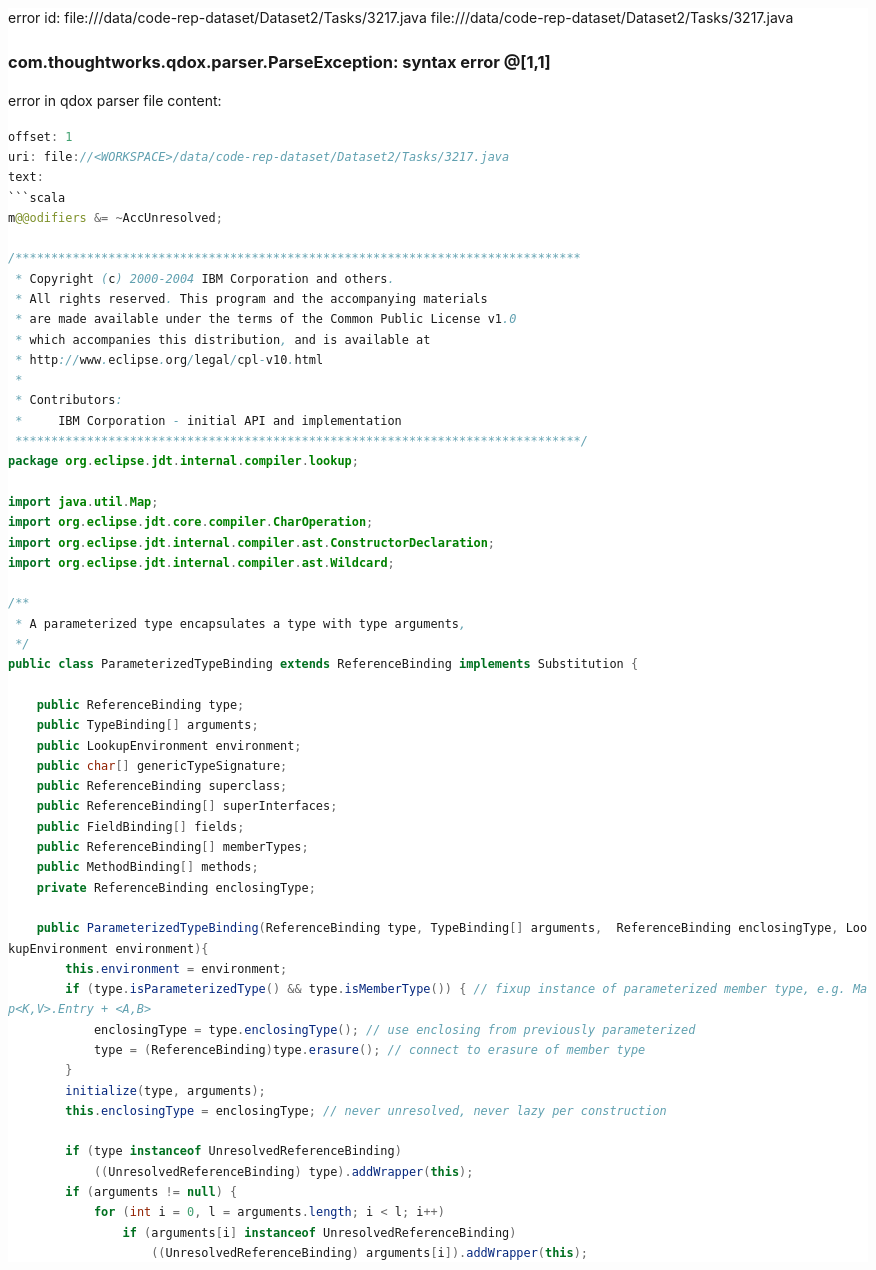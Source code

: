 error id: file://<WORKSPACE>/data/code-rep-dataset/Dataset2/Tasks/3217.java
file://<WORKSPACE>/data/code-rep-dataset/Dataset2/Tasks/3217.java
### com.thoughtworks.qdox.parser.ParseException: syntax error @[1,1]

error in qdox parser
file content:
```java
offset: 1
uri: file://<WORKSPACE>/data/code-rep-dataset/Dataset2/Tasks/3217.java
text:
```scala
m@@odifiers &= ~AccUnresolved;

/*******************************************************************************
 * Copyright (c) 2000-2004 IBM Corporation and others.
 * All rights reserved. This program and the accompanying materials 
 * are made available under the terms of the Common Public License v1.0
 * which accompanies this distribution, and is available at
 * http://www.eclipse.org/legal/cpl-v10.html
 * 
 * Contributors:
 *     IBM Corporation - initial API and implementation
 *******************************************************************************/
package org.eclipse.jdt.internal.compiler.lookup;

import java.util.Map;
import org.eclipse.jdt.core.compiler.CharOperation;
import org.eclipse.jdt.internal.compiler.ast.ConstructorDeclaration;
import org.eclipse.jdt.internal.compiler.ast.Wildcard;

/**
 * A parameterized type encapsulates a type with type arguments,
 */
public class ParameterizedTypeBinding extends ReferenceBinding implements Substitution {

	public ReferenceBinding type; 
	public TypeBinding[] arguments;
	public LookupEnvironment environment; 
	public char[] genericTypeSignature;
	public ReferenceBinding superclass;
	public ReferenceBinding[] superInterfaces;	
	public FieldBinding[] fields;	
	public ReferenceBinding[] memberTypes;
	public MethodBinding[] methods;
	private ReferenceBinding enclosingType;
	
	public ParameterizedTypeBinding(ReferenceBinding type, TypeBinding[] arguments,  ReferenceBinding enclosingType, LookupEnvironment environment){
		this.environment = environment;
		if (type.isParameterizedType() && type.isMemberType()) { // fixup instance of parameterized member type, e.g. Map<K,V>.Entry + <A,B>
			enclosingType = type.enclosingType(); // use enclosing from previously parameterized
			type = (ReferenceBinding)type.erasure(); // connect to erasure of member type
		}
		initialize(type, arguments);
		this.enclosingType = enclosingType; // never unresolved, never lazy per construction

		if (type instanceof UnresolvedReferenceBinding)
			((UnresolvedReferenceBinding) type).addWrapper(this);
		if (arguments != null) {
			for (int i = 0, l = arguments.length; i < l; i++)
				if (arguments[i] instanceof UnresolvedReferenceBinding)
					((UnresolvedReferenceBinding) arguments[i]).addWrapper(this);
```